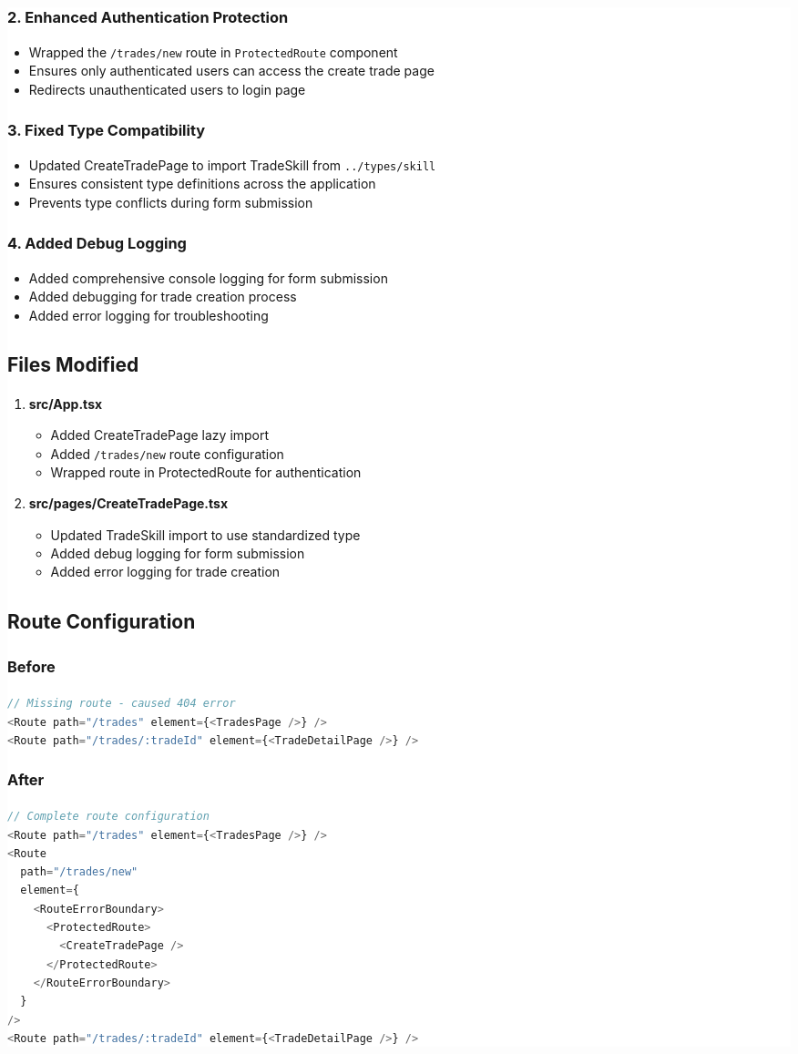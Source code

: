### 2. Enhanced Authentication Protection
- Wrapped the `/trades/new` route in `ProtectedRoute` component
- Ensures only authenticated users can access the create trade page
- Redirects unauthenticated users to login page

### 3. Fixed Type Compatibility
- Updated CreateTradePage to import TradeSkill from `../types/skill`
- Ensures consistent type definitions across the application
- Prevents type conflicts during form submission

### 4. Added Debug Logging
- Added comprehensive console logging for form submission
- Added debugging for trade creation process
- Added error logging for troubleshooting

## Files Modified

1. **src/App.tsx**
   - Added CreateTradePage lazy import
   - Added `/trades/new` route configuration
   - Wrapped route in ProtectedRoute for authentication

2. **src/pages/CreateTradePage.tsx**
   - Updated TradeSkill import to use standardized type
   - Added debug logging for form submission
   - Added error logging for trade creation

## Route Configuration

### Before
```typescript
// Missing route - caused 404 error
<Route path="/trades" element={<TradesPage />} />
<Route path="/trades/:tradeId" element={<TradeDetailPage />} />
```

### After
```typescript
// Complete route configuration
<Route path="/trades" element={<TradesPage />} />
<Route 
  path="/trades/new" 
  element={
    <RouteErrorBoundary>
      <ProtectedRoute>
        <CreateTradePage />
      </ProtectedRoute>
    </RouteErrorBoundary>
  } 
/>
<Route path="/trades/:tradeId" element={<TradeDetailPage />} />
```
